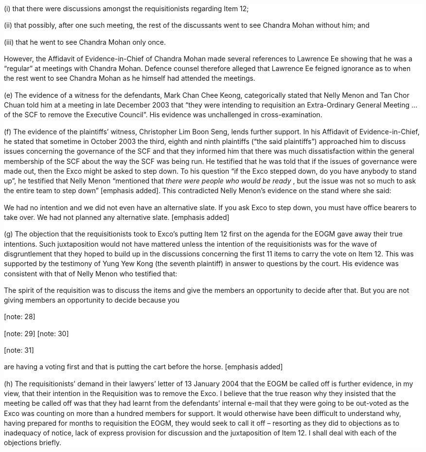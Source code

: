  (i) that there were discussions amongst the requisitionists regarding Item 12; 

 (ii) that possibly, after one such meeting, the rest of the discussants went to see Chandra Mohan without him; and 

 (iii) that he went to see Chandra Mohan only once. 

However, the Affidavit of Evidence-in-Chief of Chandra Mohan made several references to Lawrence Ee showing that he was a “regular” at meetings with Chandra Mohan. Defence counsel therefore alleged that Lawrence Ee feigned ignorance as to when the rest went to see Chandra Mohan as he himself had attended the meetings. 

(e) The evidence of a witness for the defendants, Mark Chan Chee Keong, categorically stated that Nelly Menon and Tan Chor Chuan told him at a meeting in late December 2003 that “they were intending to requisition an Extra-Ordinary General Meeting ... of the SCF to remove the Executive Council”. His evidence was unchallenged in cross-examination. 

(f) The evidence of the plaintiffs’ witness, Christopher Lim Boon Seng, lends further support. In his Affidavit of Evidence-in-Chief, he stated that sometime in October 2003 the third, eighth and ninth plaintiffs (“the said plaintiffs”) approached him to discuss issues concerning the governance of the SCF and that they informed him that there was much dissatisfaction within the general membership of the SCF about the way the SCF was being run. He testified that he was told that if the issues of governance were made out, then the Exco might be asked to step down. To his question “if the Exco stepped down, do you have anybody to stand up”, he testified that Nelly Menon “mentioned that _there were people who would be ready_ , but the issue was not so much to ask the entire team to step down” [emphasis added]. This contradicted Nelly Menon’s evidence on the stand where she said: 

 We had no intention and we did not even have an alternative slate. If you ask Exco to step down, you must have office bearers to take over. We had not planned any alternative slate. [emphasis added] 

(g) The objection that the requisitionists took to Exco’s putting Item 12 first on the agenda for the EOGM gave away their true intentions. Such juxtaposition would not have mattered unless the intention of the requisitionists was for the wave of disgruntlement that they hoped to build up in the discussions concerning the first 11 items to carry the vote on Item 12. This was supported by the testimony of Yung Yew Kong (the seventh plaintiff) in answer to questions by the court. His evidence was consistent with that of Nelly Menon who testified that: 

 The spirit of the requisition was to discuss the items and give the members an opportunity to decide after that. But you are not giving members an opportunity to decide because you 

 [note: 28] 

 [note: 29] [note: 30] 

 [note: 31] 


 are having a voting first and that is putting the cart before the horse. [emphasis added] 

(h) The requisitionists’ demand in their lawyers’ letter of 13 January 2004 that the EOGM be called off is further evidence, in my view, that their intention in the Requisition was to remove the Exco. I believe that the true reason why they insisted that the meeting be called off was that they had learnt from the defendants’ internal e-mail that they were going to be out-voted as the Exco was counting on more than a hundred members for support. It would otherwise have been difficult to understand why, having prepared for months to requisition the EOGM, they would seek to call it off – resorting as they did to objections as to inadequacy of notice, lack of express provision for discussion and the juxtaposition of Item 12. I shall deal with each of the objections briefly. 
